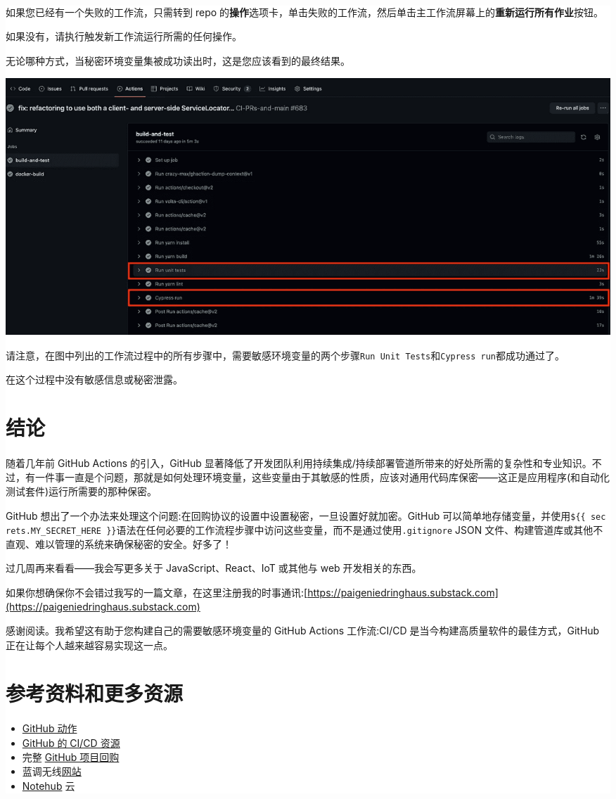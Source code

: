 如果您已经有一个失败的工作流，只需转到 repo 的**操作**选项卡，单击失败的工作流，然后单击主工作流屏幕上的**重新运行所有作业**按钮。

如果没有，请执行触发新工作流运行所需的任何操作。

无论哪种方式，当秘密环境变量集被成功读出时，这是您应该看到的最终结果。

![](img/813c606f6433badab3d8730577ac6041.png)

请注意，在图中列出的工作流过程中的所有步骤中，需要敏感环境变量的两个步骤`Run Unit Tests`和`Cypress run`都成功通过了。

在这个过程中没有敏感信息或秘密泄露。

# 结论

随着几年前 GitHub Actions 的引入，GitHub 显著降低了开发团队利用持续集成/持续部署管道所带来的好处所需的复杂性和专业知识。不过，有一件事一直是个问题，那就是如何处理环境变量，这些变量由于其敏感的性质，应该对通用代码库保密——这正是应用程序(和自动化测试套件)运行所需要的那种保密。

GitHub 想出了一个办法来处理这个问题:在回购协议的设置中设置秘密，一旦设置好就加密。GitHub 可以简单地存储变量，并使用`${{ secrets.MY_SECRET_HERE }}`语法在任何必要的工作流程步骤中访问这些变量，而不是通过使用`.gitignore` JSON 文件、构建管道库或其他不直观、难以管理的系统来确保秘密的安全。好多了！

过几周再来看看——我会写更多关于 JavaScript、React、IoT 或其他与 web 开发相关的东西。

如果你想确保你不会错过我写的一篇文章，在这里注册我的时事通讯:[https://paigeniedringhaus.substack.com](https://paigeniedringhaus.substack.com)

感谢阅读。我希望这有助于您构建自己的需要敏感环境变量的 GitHub Actions 工作流:CI/CD 是当今构建高质量软件的最佳方式，GitHub 正在让每个人越来越容易实现这一点。

# 参考资料和更多资源

*   [GitHub 动作](https://resources.github.com/downloads/What-is-GitHub.Actions_.Benefits-and-examples.pdf)
*   [GitHub 的 CI/CD 资源](https://resources.github.com/ci-cd/)
*   完整 [GitHub 项目回购](https://github.com/blues/sparrow-starter)
*   蓝调无线[网站](https://blues.io/?&utm_source=medium.com&utm_medium=web&utm_campaign=sparrow-accelerator&utm_content=secret-env-vars-github-actions)
*   [Notehub](https://notehub.io/?&utm_source=medium.com&utm_medium=web&utm_campaign=sparrow-accelerator&utm_content=secret-env-vars-github-actions) 云